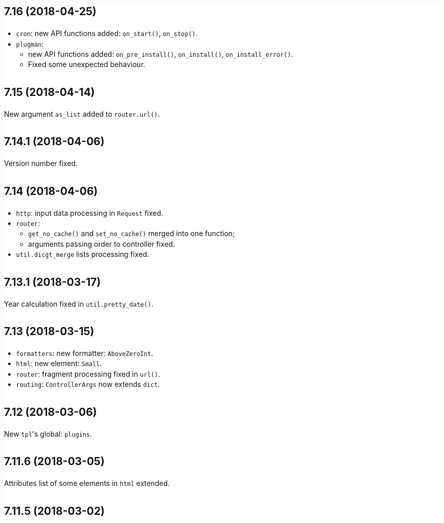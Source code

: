 
## 7.16 (2018-04-25)

- `cron`: new API functions added: `on_start()`, `on_stop()`.
- `plugman`:
  - new API functions added: `on_pre_install()`, `on_install()`,
    `on_install_error()`.
  - Fixed some unexpected behaviour.

## 7.15 (2018-04-14)

New argument `as_list` added to `router.url()`.


## 7.14.1 (2018-04-06)

Version number fixed.


## 7.14 (2018-04-06)

- `http`: input data processing in `Request` fixed.
- `router`:
  - `get_no_cache()` and `set_no_cache()` merged into one
    function;
  - arguments passing order to controller fixed.
- `util.dicgt_merge` lists processing fixed.


## 7.13.1 (2018-03-17)

Year calculation fixed in `util.pretty_date()`.


## 7.13 (2018-03-15)

- `formatters`: new formatter: `AboveZeroInt`.
- `html`: new element: `Small`.
- `router`: fragment processing fixed in `url()`.
- `routing`: `ControllerArgs` now extends `dict`.


## 7.12 (2018-03-06)

New `tpl`'s global: `plugins`.


## 7.11.6 (2018-03-05)

Attributes list of some elements in `html` extended.


## 7.11.5 (2018-03-02)
